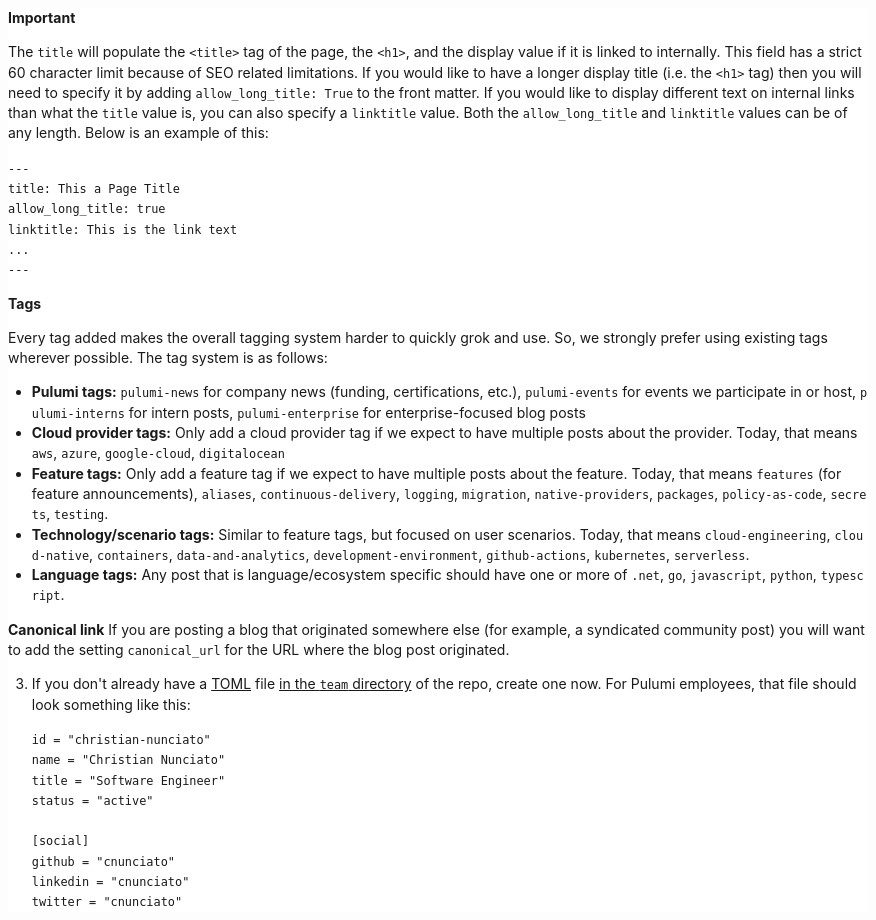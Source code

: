    **Important**

   The `title` will populate the `<title>` tag of the page, the `<h1>`, and the display value if it is linked to internally. This field has a strict 60 character limit because of SEO related limitations. If you would like to have a longer display title (i.e. the `<h1>` tag) then you will need to specify it by adding `allow_long_title: True` to the front matter. If you would like to display different text on internal links than what the `title` value is, you can also specify a `linktitle` value. Both the `allow_long_title` and `linktitle` values can be of any length. Below is an example of this:

   ```
   ---
   title: This a Page Title
   allow_long_title: true
   linktitle: This is the link text
   ...
   ---
   ```

   **Tags**

   Every tag added makes the overall tagging system harder to quickly grok and use. So, we strongly prefer using existing tags wherever possible. The tag system is as follows:

   - **Pulumi tags:** `pulumi-news` for company news (funding, certifications, etc.), `pulumi-events` for events we participate in or host, `pulumi-interns` for intern posts, `pulumi-enterprise` for enterprise-focused blog posts
   - **Cloud provider tags:** Only add a cloud provider tag if we expect to have multiple posts about the provider. Today, that means `aws`, `azure`, `google-cloud`, `digitalocean`
   - **Feature tags:** Only add a feature tag if we expect to have multiple posts about the feature. Today, that means `features` (for feature announcements), `aliases`, `continuous-delivery`, `logging`, `migration`, `native-providers`, `packages`, `policy-as-code`, `secrets`, `testing`.
   - **Technology/scenario tags:** Similar to feature tags, but focused on user scenarios. Today, that means `cloud-engineering`, `cloud-native`, `containers`, `data-and-analytics`, `development-environment`, `github-actions`, `kubernetes`, `serverless`.
   - **Language tags:** Any post that is language/ecosystem specific should have one or more of `.net`, `go`, `javascript`, `python`, `typescript`.

**Canonical link**
If you are posting a blog that originated somewhere else (for example, a syndicated community post) you will want to add the setting `canonical_url` for the URL where the blog post originated.

3. If you don't already have a [TOML](https://github.com/toml-lang/toml) file [in the `team` directory](https://github.com/pulumi/docs/tree/master/data/team/team) of the repo, create one now. For Pulumi employees, that file should look something like this:

   ```
   id = "christian-nunciato"
   name = "Christian Nunciato"
   title = "Software Engineer"
   status = "active"

   [social]
   github = "cnunciato"
   linkedin = "cnunciato"
   twitter = "cnunciato"
   ```
